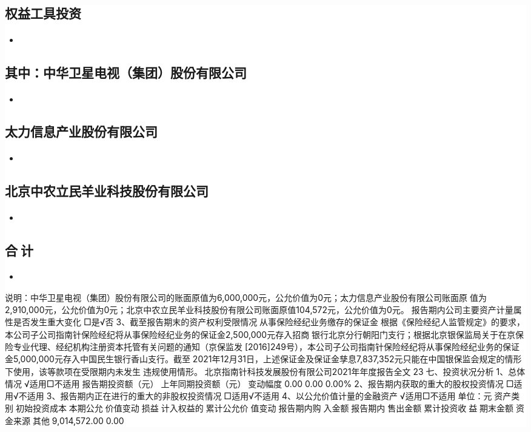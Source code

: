 权益工具投资
-
-
其中：中华卫星电视（集团）股份有限公司
-
-
太力信息产业股份有限公司
-
-
北京中农立民羊业科技股份有限公司
-
-
合
计
-
-
说明：中华卫星电视（集团）股份有限公司的账面原值为6,000,000元，公允价值为0元；太力信息产业股份有限公司账面原
值为2,910,000元，公允价值为0元；北京中农立民羊业科技股份有限公司账面原值104,572元，公允价值为0元。
报告期内公司主要资产计量属性是否发生重大变化
□是√否
3、截至报告期末的资产权利受限情况
从事保险经纪业务缴存的保证金
根据《保险经纪人监管规定》的要求，本公司子公司指南针保险经纪将从事保险经纪业务的保证金2,500,000元存入招商
银行北京分行朝阳门支行；根据北京银保监局关于在京保险专业代理、经纪机构注册资本托管有关问题的通知（京保监发
[2016]249号），本公司子公司指南针保险经纪将从事保险经纪业务的保证金5,000,000元存入中国民生银行香山支行。截至
2021年12月31日，上述保证金及保证金孳息7,837,352元只能在中国银保监会规定的情形下使用，该等款项在受限期内未发生
违规使用情形。
北京指南针科技发展股份有限公司2021年年度报告全文
23
七、投资状况分析
1、总体情况
√适用□不适用
报告期投资额（元）
上年同期投资额（元）
变动幅度
0.00
0.00
0.00%
2、报告期内获取的重大的股权投资情况
□适用√不适用
3、报告期内正在进行的重大的非股权投资情况
□适用√不适用
4、以公允价值计量的金融资产
√适用□不适用
单位：元
资产类别
初始投资成本
本期公允
价值变动
损益
计入权益的
累计公允价
值变动
报告期内购
入金额
报告期内
售出金额
累计投资收
益
期末金额
资金来源
其他
9,014,572.00
0.00